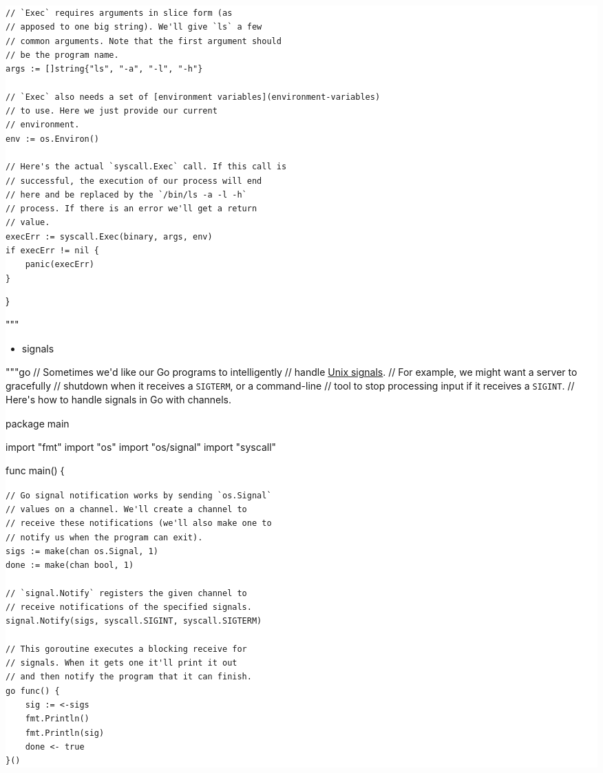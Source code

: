     // `Exec` requires arguments in slice form (as
    // apposed to one big string). We'll give `ls` a few
    // common arguments. Note that the first argument should
    // be the program name.
    args := []string{"ls", "-a", "-l", "-h"}

    // `Exec` also needs a set of [environment variables](environment-variables)
    // to use. Here we just provide our current
    // environment.
    env := os.Environ()

    // Here's the actual `syscall.Exec` call. If this call is
    // successful, the execution of our process will end
    // here and be replaced by the `/bin/ls -a -l -h`
    // process. If there is an error we'll get a return
    // value.
    execErr := syscall.Exec(binary, args, env)
    if execErr != nil {
        panic(execErr)
    }
}

"""

- signals

"""go
// Sometimes we'd like our Go programs to intelligently
// handle [Unix signals](http://en.wikipedia.org/wiki/Unix_signal).
// For example, we might want a server to gracefully
// shutdown when it receives a `SIGTERM`, or a command-line
// tool to stop processing input if it receives a `SIGINT`.
// Here's how to handle signals in Go with channels.

package main

import "fmt"
import "os"
import "os/signal"
import "syscall"

func main() {

    // Go signal notification works by sending `os.Signal`
    // values on a channel. We'll create a channel to
    // receive these notifications (we'll also make one to
    // notify us when the program can exit).
    sigs := make(chan os.Signal, 1)
    done := make(chan bool, 1)

    // `signal.Notify` registers the given channel to
    // receive notifications of the specified signals.
    signal.Notify(sigs, syscall.SIGINT, syscall.SIGTERM)

    // This goroutine executes a blocking receive for
    // signals. When it gets one it'll print it out
    // and then notify the program that it can finish.
    go func() {
        sig := <-sigs
        fmt.Println()
        fmt.Println(sig)
        done <- true
    }()
